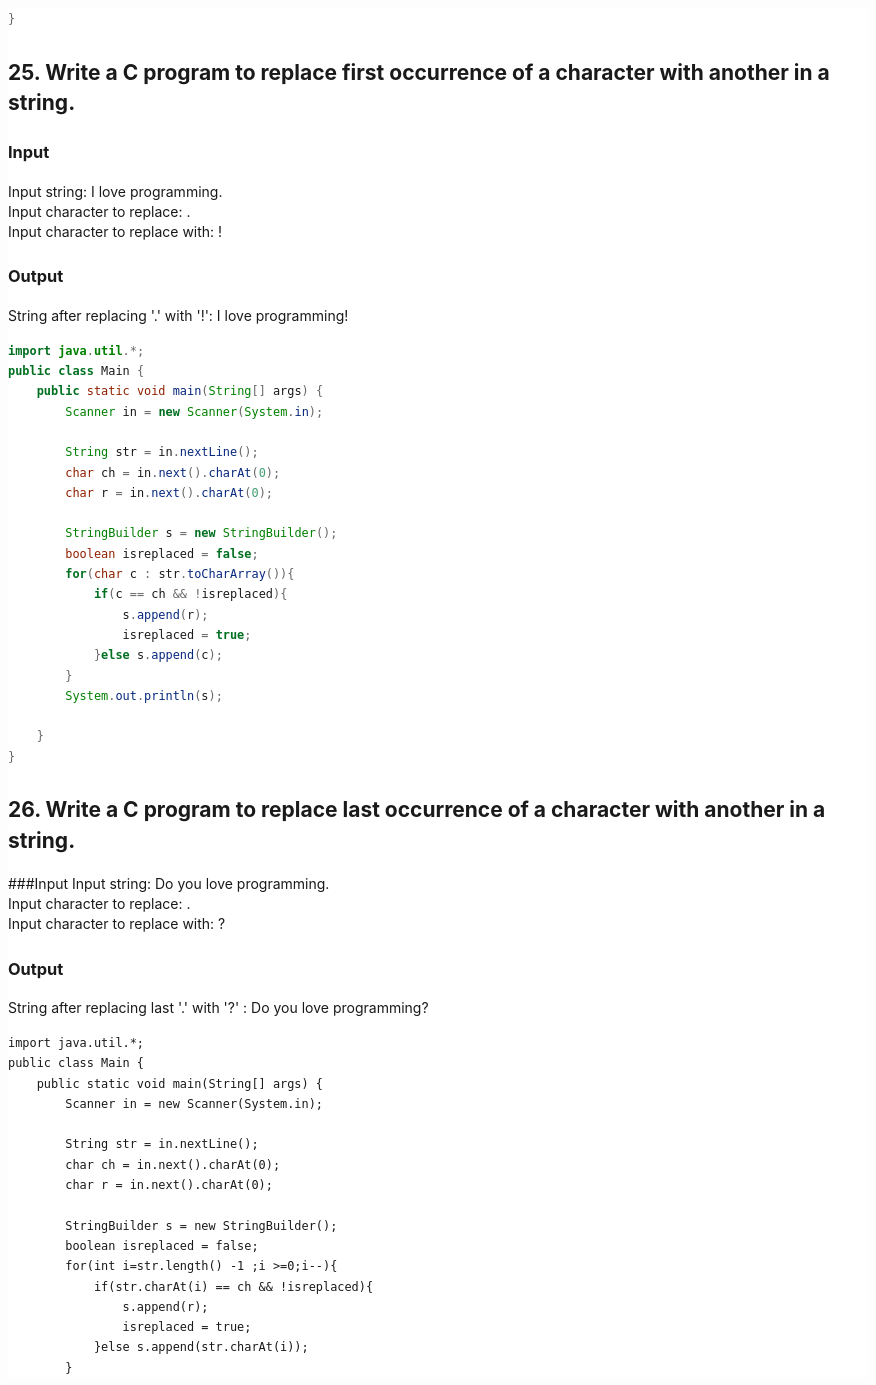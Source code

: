 ```java
}
```
## 25. Write a C program to replace first occurrence of a character with another in a string.
### Input
Input string: I love programming.\
Input character to replace: .\
Input character to replace with: !
### Output
String after replacing '.' with '!': I love programming!
```java
import java.util.*;
public class Main {
    public static void main(String[] args) {
        Scanner in = new Scanner(System.in);

        String str = in.nextLine();
        char ch = in.next().charAt(0);
        char r = in.next().charAt(0);

        StringBuilder s = new StringBuilder();
        boolean isreplaced = false;
        for(char c : str.toCharArray()){
            if(c == ch && !isreplaced){
                s.append(r);
                isreplaced = true;
            }else s.append(c);
        }
        System.out.println(s);

    }
}
```
## 26. Write a C program to replace last occurrence of a character with another in a string.
###Input
Input string: Do you love programming.\
Input character to replace: .\
Input character to replace with: ?
### Output
String after replacing last '.' with '?' : Do you love programming?
```
import java.util.*;
public class Main {
    public static void main(String[] args) {
        Scanner in = new Scanner(System.in);

        String str = in.nextLine();
        char ch = in.next().charAt(0);
        char r = in.next().charAt(0);

        StringBuilder s = new StringBuilder();
        boolean isreplaced = false;
        for(int i=str.length() -1 ;i >=0;i--){
            if(str.charAt(i) == ch && !isreplaced){
                s.append(r);
                isreplaced = true;
            }else s.append(str.charAt(i));
        }
```